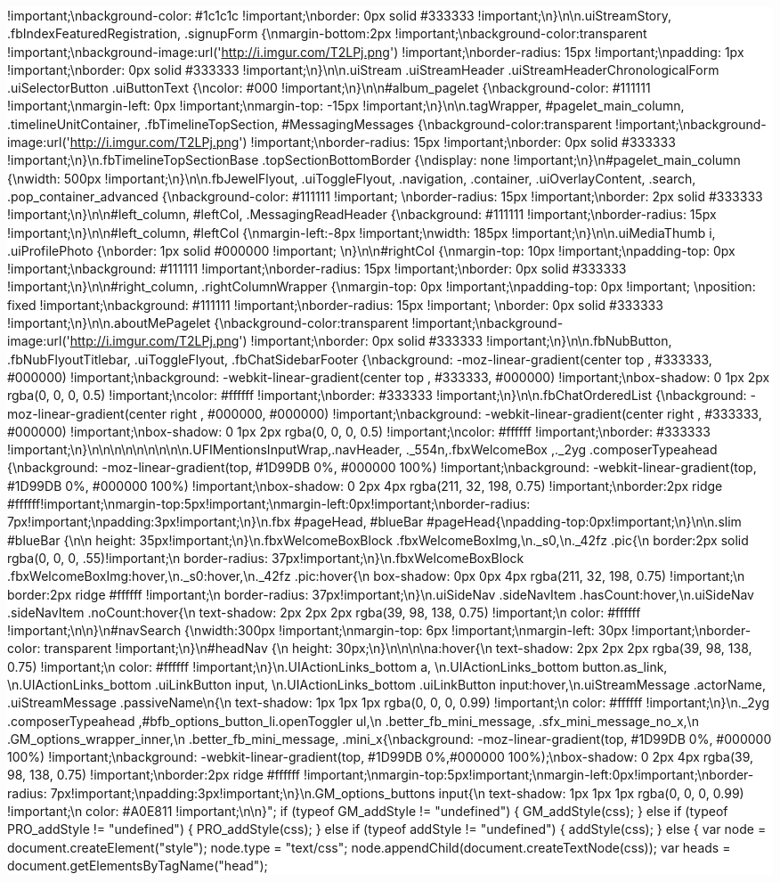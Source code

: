 !important;\nbackground-color: #1c1c1c !important;\nborder: 0px solid #333333 !important;\n}\n\n.uiStreamStory, .fbIndexFeaturedRegistration, .signupForm {\nmargin-bottom:2px !important;\nbackground-color:transparent !important;\nbackground-image:url('http://i.imgur.com/T2LPj.png') !important;\nborder-radius: 15px !important;\npadding: 1px !important;\nborder: 0px solid #333333 !important;\n}\n\n.uiStream .uiStreamHeader .uiStreamHeaderChronologicalForm .uiSelectorButton .uiButtonText {\ncolor: #000 !important;\n}\n\n#album_pagelet {\nbackground-color: #111111 !important;\nmargin-left: 0px !important;\nmargin-top: -15px !important;\n}\n\n.tagWrapper, #pagelet_main_column, .timelineUnitContainer, .fbTimelineTopSection, #MessagingMessages {\nbackground-color:transparent !important;\nbackground-image:url('http://i.imgur.com/T2LPj.png') !important;\nborder-radius: 15px !important;\nborder: 0px solid #333333 !important;\n}\n.fbTimelineTopSectionBase .topSectionBottomBorder {\ndisplay: none !important;\n}\n#pagelet_main_column {\nwidth: 500px !important;\n}\n\n.fbJewelFlyout, .uiToggleFlyout, .navigation, .container, .uiOverlayContent, .search, .pop_container_advanced {\nbackground-color: #111111 !important; \nborder-radius: 15px !important;\nborder: 2px solid #333333 !important;\n}\n\n#left_column, #leftCol, .MessagingReadHeader {\nbackground: #111111 !important;\nborder-radius: 15px !important;\n}\n\n#left_column, #leftCol {\nmargin-left:-8px !important;\nwidth: 185px !important;\n}\n\n.uiMediaThumb i, .uiProfilePhoto {\nborder: 1px solid #000000 !important; \n}\n\n#rightCol {\nmargin-top: 10px !important;\npadding-top: 0px !important;\nbackground: #111111 !important;\nborder-radius: 15px !important;\nborder: 0px solid #333333 !important;\n}\n\n#right_column, .rightColumnWrapper {\nmargin-top: 0px !important;\npadding-top: 0px !important; \nposition: fixed !important;\nbackground: #111111 !important;\nborder-radius: 15px !important; \nborder: 0px solid #333333 !important;\n}\n\n.aboutMePagelet {\nbackground-color:transparent !important;\nbackground-image:url('http://i.imgur.com/T2LPj.png') !important;\nborder: 0px solid #333333 !important;\n}\n\n.fbNubButton, .fbNubFlyoutTitlebar, .uiToggleFlyout, .fbChatSidebarFooter {\nbackground: -moz-linear-gradient(center top , #333333, #000000) !important;\nbackground: -webkit-linear-gradient(center top , #333333, #000000) !important;\nbox-shadow: 0 1px 2px rgba(0, 0, 0, 0.5) !important;\ncolor: #ffffff !important;\nborder: #333333 !important;\n}\n\n.fbChatOrderedList {\nbackground: -moz-linear-gradient(center right , #000000, #000000) !important;\nbackground: -webkit-linear-gradient(center right , #333333, #000000) !important;\nbox-shadow: 0 1px 2px rgba(0, 0, 0, 0.5) !important;\ncolor: #ffffff !important;\nborder: #333333 !important;\n}\n\n\n\n\n\n\n\n\n.UFIMentionsInputWrap,.navHeader, ._554n,.fbxWelcomeBox ,._2yg .composerTypeahead {\nbackground: -moz-linear-gradient(top,  #1D99DB 0%, #000000 100%) !important;\nbackground: -webkit-linear-gradient(top,  #1D99DB 0%, #000000 100%) !important;\nbox-shadow: 0 2px 4px rgba(211, 32, 198, 0.75) !important;\nborder:2px ridge #ffffff!important;\nmargin-top:5px!important;\nmargin-left:0px!important;\nborder-radius: 7px!important;\npadding:3px!important;\n}\n.fbx #pageHead, #blueBar #pageHead{\npadding-top:0px!important;\n}\n\n.slim #blueBar {\n\n    height: 35px!important;\n}\n.fbxWelcomeBoxBlock .fbxWelcomeBoxImg,\n._s0,\n._42fz .pic{\n   border:2px solid  rgba(0, 0, 0, .55)!important;\n   border-radius: 37px!important;\n}\n.fbxWelcomeBoxBlock .fbxWelcomeBoxImg:hover,\n._s0:hover,\n._42fz .pic:hover{\n   box-shadow: 0px 0px 4px rgba(211, 32, 198, 0.75) !important;\n   border:2px ridge #ffffff !important;\n   border-radius: 37px!important;\n}\n.uiSideNav .sideNavItem .hasCount:hover,\n.uiSideNav .sideNavItem .noCount:hover{\n   text-shadow: 2px 2px 2px rgba(39, 98, 138, 0.75) !important;\n   color: #ffffff !important;\n\n}\n#navSearch {\nwidth:300px !important;\nmargin-top: 6px !important;\nmargin-left: 30px !important;\nborder-color: transparent !important;\n}\n#headNav {\n    height: 30px;\n}\n\n\n\na:hover{\n   text-shadow: 2px 2px 2px rgba(39, 98, 138, 0.75) !important;\n   color: #ffffff !important;\n}\n.UIActionLinks_bottom a, \n.UIActionLinks_bottom button.as_link, \n.UIActionLinks_bottom .uiLinkButton input, \n.UIActionLinks_bottom .uiLinkButton input:hover,\n.uiStreamMessage .actorName, .uiStreamMessage .passiveName\n{\n   text-shadow: 1px 1px 1px rgba(0, 0, 0, 0.99) !important;\n   color: #ffffff !important;\n}\n._2yg .composerTypeahead ,#bfb_options_button_li.openToggler ul,\n .better_fb_mini_message, .sfx_mini_message_no_x,\n .GM_options_wrapper_inner,\n .better_fb_mini_message, .mini_x{\nbackground: -moz-linear-gradient(top,  #1D99DB 0%, #000000 100%) !important;\nbackground: -webkit-linear-gradient(top, #1D99DB  0%,#000000 100%);\nbox-shadow: 0 2px 4px rgba(39, 98, 138, 0.75) !important;\nborder:2px ridge #ffffff !important;\nmargin-top:5px!important;\nmargin-left:0px!important;\nborder-radius: 7px!important;\npadding:3px!important;\n}\n.GM_options_buttons input{\n   text-shadow: 1px 1px 1px rgba(0, 0, 0, 0.99) !important;\n   color: #A0E811 !important;\n\n}";
if (typeof GM_addStyle != "undefined") {
        GM_addStyle(css);
} else if (typeof PRO_addStyle != "undefined") {
        PRO_addStyle(css);
} else if (typeof addStyle != "undefined") {
        addStyle(css);
} else {
        var node = document.createElement("style");
        node.type = "text/css";
        node.appendChild(document.createTextNode(css));
        var heads = document.getElementsByTagName("head");